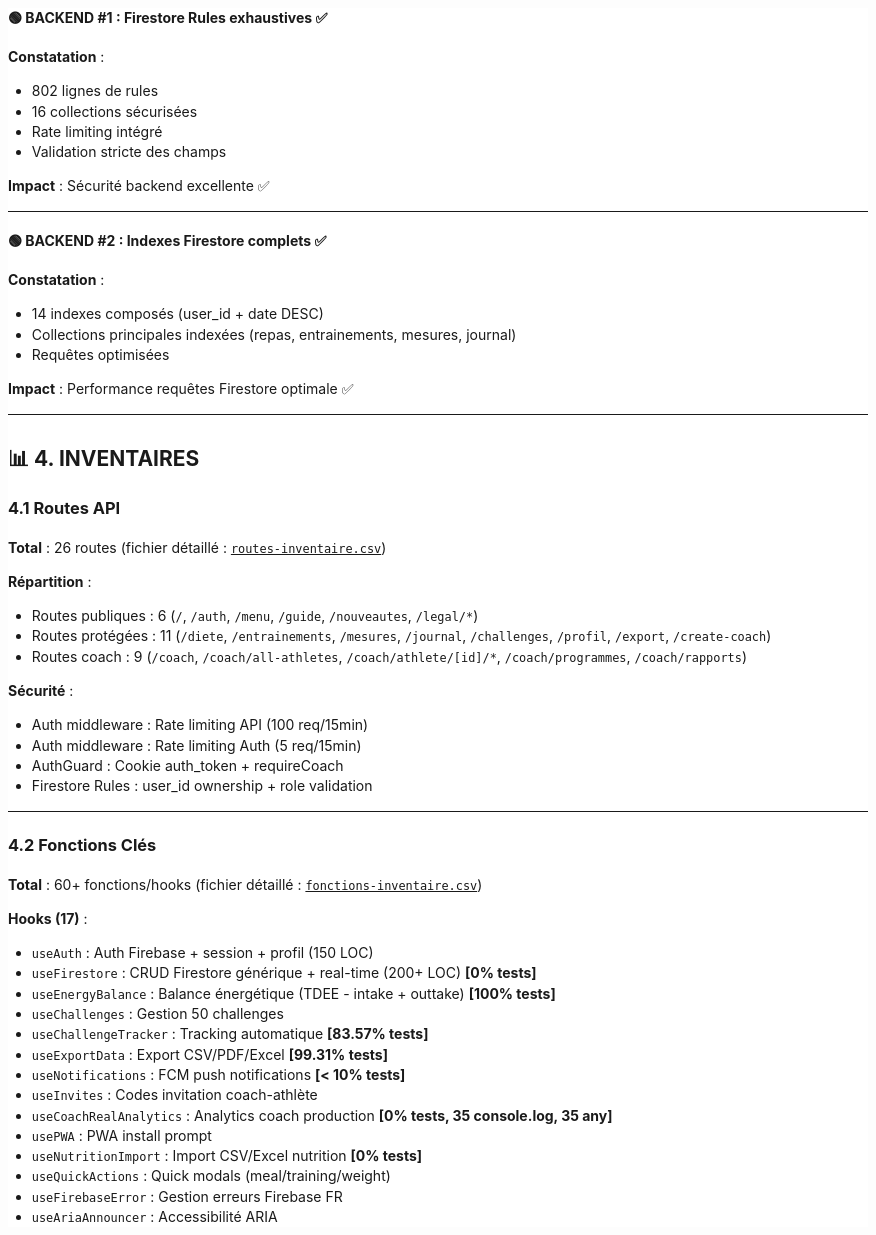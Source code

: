 #### 🟢 BACKEND #1 : Firestore Rules exhaustives ✅

**Constatation** :

- 802 lignes de rules
- 16 collections sécurisées
- Rate limiting intégré
- Validation stricte des champs

**Impact** : Sécurité backend excellente ✅

---

#### 🟢 BACKEND #2 : Indexes Firestore complets ✅

**Constatation** :

- 14 indexes composés (user_id + date DESC)
- Collections principales indexées (repas, entrainements, mesures, journal)
- Requêtes optimisées

**Impact** : Performance requêtes Firestore optimale ✅

---

## 📊 4. INVENTAIRES

### 4.1 Routes API

**Total** : 26 routes (fichier détaillé : [`routes-inventaire.csv`](routes-inventaire.csv))

**Répartition** :

- Routes publiques : 6 (`/`, `/auth`, `/menu`, `/guide`, `/nouveautes`, `/legal/*`)
- Routes protégées : 11 (`/diete`, `/entrainements`, `/mesures`, `/journal`, `/challenges`, `/profil`, `/export`, `/create-coach`)
- Routes coach : 9 (`/coach`, `/coach/all-athletes`, `/coach/athlete/[id]/*`, `/coach/programmes`, `/coach/rapports`)

**Sécurité** :

- Auth middleware : Rate limiting API (100 req/15min)
- Auth middleware : Rate limiting Auth (5 req/15min)
- AuthGuard : Cookie auth_token + requireCoach
- Firestore Rules : user_id ownership + role validation

---

### 4.2 Fonctions Clés

**Total** : 60+ fonctions/hooks (fichier détaillé : [`fonctions-inventaire.csv`](fonctions-inventaire.csv))

**Hooks (17)** :

- `useAuth` : Auth Firebase + session + profil (150 LOC)
- `useFirestore` : CRUD Firestore générique + real-time (200+ LOC) **[0% tests]**
- `useEnergyBalance` : Balance énergétique (TDEE - intake + outtake) **[100% tests]**
- `useChallenges` : Gestion 50 challenges
- `useChallengeTracker` : Tracking automatique **[83.57% tests]**
- `useExportData` : Export CSV/PDF/Excel **[99.31% tests]**
- `useNotifications` : FCM push notifications **[< 10% tests]**
- `useInvites` : Codes invitation coach-athlète
- `useCoachRealAnalytics` : Analytics coach production **[0% tests, 35 console.log, 35 any]**
- `usePWA` : PWA install prompt
- `useNutritionImport` : Import CSV/Excel nutrition **[0% tests]**
- `useQuickActions` : Quick modals (meal/training/weight)
- `useFirebaseError` : Gestion erreurs Firebase FR
- `useAriaAnnouncer` : Accessibilité ARIA